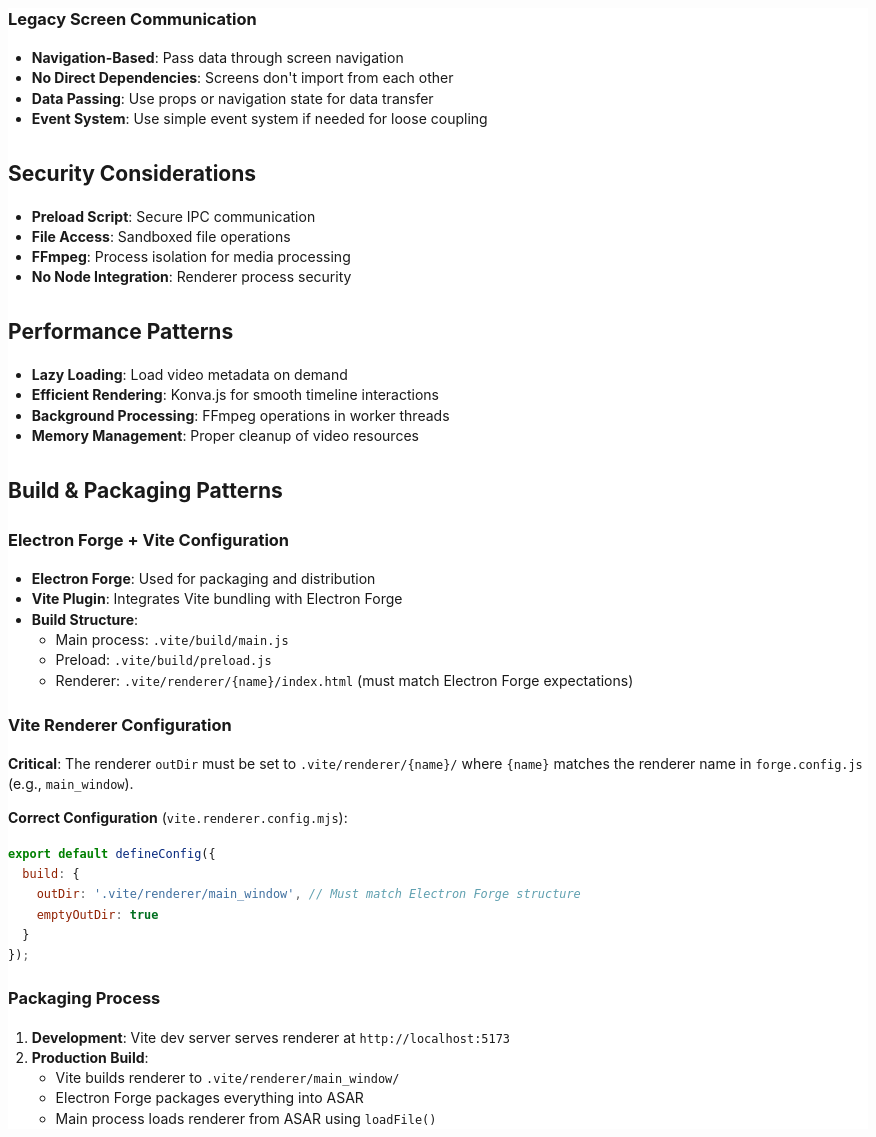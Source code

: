 ### **Legacy Screen Communication**
- **Navigation-Based**: Pass data through screen navigation
- **No Direct Dependencies**: Screens don't import from each other
- **Data Passing**: Use props or navigation state for data transfer
- **Event System**: Use simple event system if needed for loose coupling
## Security Considerations
- **Preload Script**: Secure IPC communication
- **File Access**: Sandboxed file operations
- **FFmpeg**: Process isolation for media processing
- **No Node Integration**: Renderer process security

## Performance Patterns
- **Lazy Loading**: Load video metadata on demand
- **Efficient Rendering**: Konva.js for smooth timeline interactions
- **Background Processing**: FFmpeg operations in worker threads
- **Memory Management**: Proper cleanup of video resources

## Build & Packaging Patterns

### Electron Forge + Vite Configuration
- **Electron Forge**: Used for packaging and distribution
- **Vite Plugin**: Integrates Vite bundling with Electron Forge
- **Build Structure**: 
  - Main process: `.vite/build/main.js`
  - Preload: `.vite/build/preload.js`
  - Renderer: `.vite/renderer/{name}/index.html` (must match Electron Forge expectations)

### Vite Renderer Configuration
**Critical**: The renderer `outDir` must be set to `.vite/renderer/{name}/` where `{name}` matches the renderer name in `forge.config.js` (e.g., `main_window`).

**Correct Configuration** (`vite.renderer.config.mjs`):
```javascript
export default defineConfig({
  build: {
    outDir: '.vite/renderer/main_window', // Must match Electron Forge structure
    emptyOutDir: true
  }
});
```

### Packaging Process
1. **Development**: Vite dev server serves renderer at `http://localhost:5173`
2. **Production Build**: 
   - Vite builds renderer to `.vite/renderer/main_window/`
   - Electron Forge packages everything into ASAR
   - Main process loads renderer from ASAR using `loadFile()`
